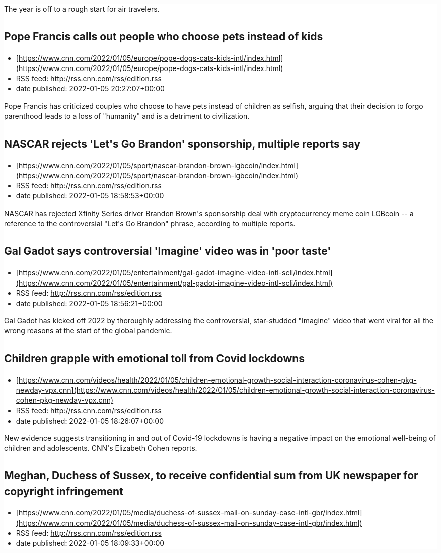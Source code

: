 The year is off to a rough start for air travelers.

## Pope Francis calls out people who choose pets instead of kids
 - [https://www.cnn.com/2022/01/05/europe/pope-dogs-cats-kids-intl/index.html](https://www.cnn.com/2022/01/05/europe/pope-dogs-cats-kids-intl/index.html)
 - RSS feed: http://rss.cnn.com/rss/edition.rss
 - date published: 2022-01-05 20:27:07+00:00

Pope Francis has criticized couples who choose to have pets instead of children as selfish, arguing that their decision to forgo parenthood leads to a loss of "humanity" and is a detriment to civilization.

## NASCAR rejects 'Let's Go Brandon' sponsorship, multiple reports say
 - [https://www.cnn.com/2022/01/05/sport/nascar-brandon-brown-lgbcoin/index.html](https://www.cnn.com/2022/01/05/sport/nascar-brandon-brown-lgbcoin/index.html)
 - RSS feed: http://rss.cnn.com/rss/edition.rss
 - date published: 2022-01-05 18:58:53+00:00

NASCAR has rejected Xfinity Series driver Brandon Brown's sponsorship deal with cryptocurrency meme coin LGBcoin -- a reference to the controversial "Let's Go Brandon" phrase, according to multiple reports.

## Gal Gadot says controversial 'Imagine' video was in 'poor taste'
 - [https://www.cnn.com/2022/01/05/entertainment/gal-gadot-imagine-video-intl-scli/index.html](https://www.cnn.com/2022/01/05/entertainment/gal-gadot-imagine-video-intl-scli/index.html)
 - RSS feed: http://rss.cnn.com/rss/edition.rss
 - date published: 2022-01-05 18:56:21+00:00

Gal Gadot has kicked off 2022 by thoroughly addressing the controversial, star-studded "Imagine" video that went viral for all the wrong reasons at the start of the global pandemic.

## Children grapple with emotional toll from Covid lockdowns
 - [https://www.cnn.com/videos/health/2022/01/05/children-emotional-growth-social-interaction-coronavirus-cohen-pkg-newday-vpx.cnn](https://www.cnn.com/videos/health/2022/01/05/children-emotional-growth-social-interaction-coronavirus-cohen-pkg-newday-vpx.cnn)
 - RSS feed: http://rss.cnn.com/rss/edition.rss
 - date published: 2022-01-05 18:26:07+00:00

New evidence suggests transitioning in and out of Covid-19 lockdowns is having a negative impact on the emotional well-being of children and adolescents.  CNN's Elizabeth Cohen reports.

## Meghan, Duchess of Sussex, to receive confidential sum from UK newspaper for copyright infringement
 - [https://www.cnn.com/2022/01/05/media/duchess-of-sussex-mail-on-sunday-case-intl-gbr/index.html](https://www.cnn.com/2022/01/05/media/duchess-of-sussex-mail-on-sunday-case-intl-gbr/index.html)
 - RSS feed: http://rss.cnn.com/rss/edition.rss
 - date published: 2022-01-05 18:09:33+00:00

